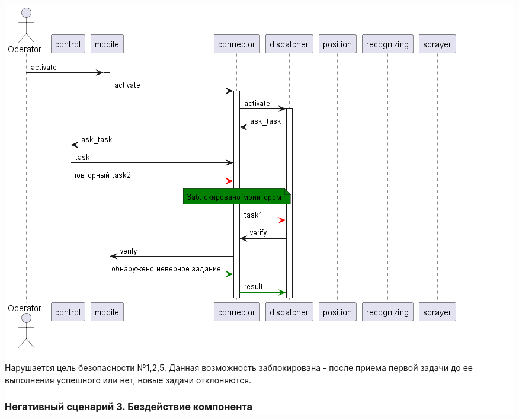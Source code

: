 ![Негативные сценарии](./pics/sd_2.png?raw=true "")

Нарушается цель безопасности №1,2,5.
Данная возможность заблокирована - после приема первой задачи до ее выполнения успешного или нет, новые задачи отклоняются.

### Негативный сценарий 3. Бездействие компонента